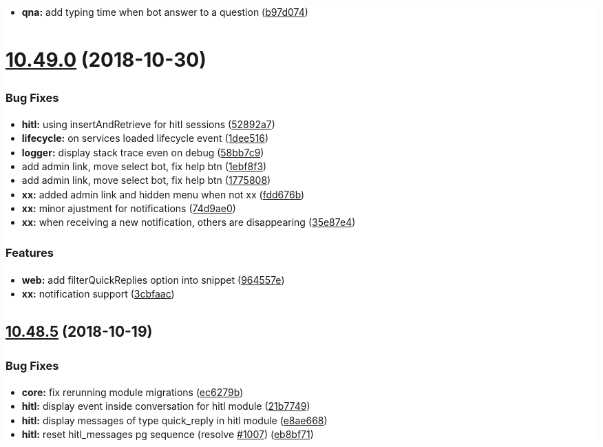 * **qna:** add typing time when bot answer to a question ([b97d074](https://github.com/botpress/botpress/commit/b97d074))



# [10.49.0](https://github.com/botpress/botpress/compare/v10.48.5...v10.49.0) (2018-10-30)


### Bug Fixes

* **hitl:** using insertAndRetrieve for hitl sessions ([52892a7](https://github.com/botpress/botpress/commit/52892a7))
* **lifecycle:** on services loaded lifecycle event ([1dee516](https://github.com/botpress/botpress/commit/1dee516))
* **logger:** display stack trace even on debug ([58bb7c9](https://github.com/botpress/botpress/commit/58bb7c9))
* add admin link, move select bot, fix help btn ([1ebf8f3](https://github.com/botpress/botpress/commit/1ebf8f3))
* add admin link, move select bot, fix help btn ([1775808](https://github.com/botpress/botpress/commit/1775808))
* **xx:** added admin link and hidden menu when not xx ([fdd676b](https://github.com/botpress/botpress/commit/fdd676b))
* **xx:** minor ajustment for notifications ([74d9ae0](https://github.com/botpress/botpress/commit/74d9ae0))
* **xx:** when receiving a new notification, others are disappearing ([35e87e4](https://github.com/botpress/botpress/commit/35e87e4))


### Features

* **web:** add filterQuickReplies option into snippet ([964557e](https://github.com/botpress/botpress/commit/964557e))
* **xx:** notification support ([3cbfaac](https://github.com/botpress/botpress/commit/3cbfaac))



## [10.48.5](https://github.com/botpress/botpress/compare/v10.48.4...v10.48.5) (2018-10-19)


### Bug Fixes

* **core:** fix rerunning module migrations ([ec6279b](https://github.com/botpress/botpress/commit/ec6279b))
* **hitl:** display event inside conversation for hitl module ([21b7749](https://github.com/botpress/botpress/commit/21b7749))
* **hitl:** display messages of type quick_reply in hitl module ([e8ae668](https://github.com/botpress/botpress/commit/e8ae668))
* **hitl:** reset hitl_messages pg sequence (resolve [#1007](https://github.com/botpress/botpress/issues/1007)) ([eb8bf71](https://github.com/botpress/botpress/commit/eb8bf71))


